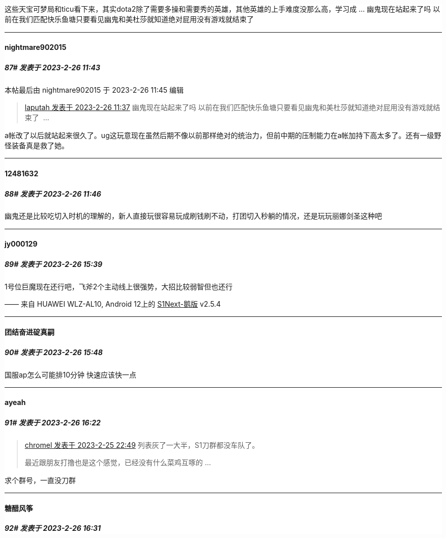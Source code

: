 这些天宝可梦局和ticu看下来，其实dota2除了需要多操和需要秀的英雄，其他英雄的上手难度没那么高，学习成 ...</blockquote>
幽鬼现在站起来了吗 以前在我们匹配快乐鱼塘只要看见幽鬼和美杜莎就知道绝对屁用没有游戏就结束了 


*****

####  nightmare902015  
##### 87#       发表于 2023-2-26 11:43

 本帖最后由 nightmare902015 于 2023-2-26 11:45 编辑 
<blockquote><a href="httphttps://bbs.saraba1st.com/2b/forum.php?mod=redirect&amp;goto=findpost&amp;pid=59890988&amp;ptid=2121254" target="_blank">laputah 发表于 2023-2-26 11:37</a>
幽鬼现在站起来了吗 以前在我们匹配快乐鱼塘只要看见幽鬼和美杜莎就知道绝对屁用没有游戏就结束了  ...</blockquote>
a帐改了以后就站起来很久了。ug这玩意现在虽然后期不像以前那样绝对的统治力，但前中期的压制能力在a帐加持下高太多了。还有一级野怪装备真是救了她。

*****

####  12481632  
##### 88#       发表于 2023-2-26 11:46

幽鬼还是比较吃切入时机的理解的，新人直接玩很容易玩成刷钱刷不动，打团切入秒躺的情况，还是玩玩丽娜剑圣这种吧


*****

####  jy000129  
##### 89#       发表于 2023-2-26 15:39

1号位巨魔现在还行吧，飞斧2个主动线上很强势，大招比较弱智但也还行

—— 来自 HUAWEI WLZ-AL10, Android 12上的 [S1Next-鹅版](https://github.com/ykrank/S1-Next/releases) v2.5.4


*****

####  团结奋进碇真嗣  
##### 90#       发表于 2023-2-26 15:48

国服ap怎么可能排10分钟
快速应该快一点


*****

####  ayeah  
##### 91#       发表于 2023-2-26 16:22

<blockquote><a href="httphttps://bbs.saraba1st.com/2b/forum.php?mod=redirect&amp;goto=findpost&amp;pid=59887599&amp;ptid=2121254" target="_blank">chromel 发表于 2023-2-25 22:49</a>
列表灰了一大半，S1刀群都没车队了。

最近跟朋友打撸也是这个感觉，已经没有什么菜鸡互啄的 ...</blockquote>
求个群号，一直没刀群

*****

####  糖醋风筝  
##### 92#       发表于 2023-2-26 16:31
